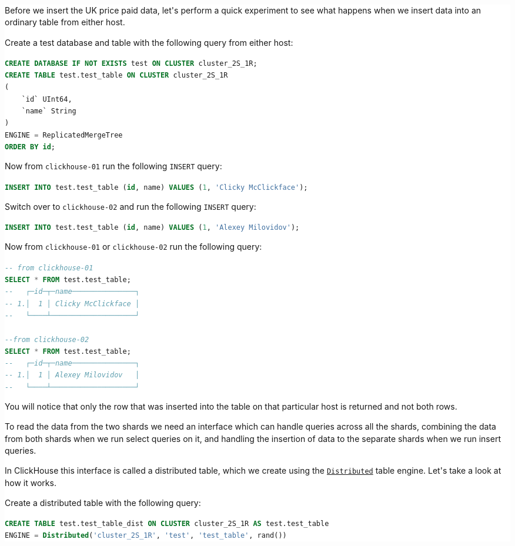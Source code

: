 Before we insert the UK price paid data, let's perform a quick experiment to see
what happens when we insert data into an ordinary table from either host.

Create a test database and table with the following query from either host:

```sql
CREATE DATABASE IF NOT EXISTS test ON CLUSTER cluster_2S_1R;
CREATE TABLE test.test_table ON CLUSTER cluster_2S_1R
(
    `id` UInt64,
    `name` String
)
ENGINE = ReplicatedMergeTree
ORDER BY id;
```

Now from `clickhouse-01` run the following `INSERT` query:

```sql
INSERT INTO test.test_table (id, name) VALUES (1, 'Clicky McClickface');
```

Switch over to `clickhouse-02` and run the following `INSERT` query:

```sql title="Query"
INSERT INTO test.test_table (id, name) VALUES (1, 'Alexey Milovidov');
```

Now from `clickhouse-01` or `clickhouse-02` run the following query:

```sql
-- from clickhouse-01
SELECT * FROM test.test_table;
--   ┌─id─┬─name───────────────┐
-- 1.│  1 │ Clicky McClickface │
--   └────┴────────────────────┘

--from clickhouse-02
SELECT * FROM test.test_table;
--   ┌─id─┬─name───────────────┐
-- 1.│  1 │ Alexey Milovidov   │
--   └────┴────────────────────┘
```

You will notice that only the row that was inserted into the table on that
particular host is returned and not both rows.

To read the data from the two shards we need an interface which can handle queries
across all the shards, combining the data from both shards when we run select queries
on it, and handling the insertion of data to the separate shards when we run insert queries.

In ClickHouse this interface is called a distributed table, which we create using
the [`Distributed`](/engines/table-engines/special/distributed) table engine. Let's take a look at how it works.

Create a distributed table with the following query:

```sql
CREATE TABLE test.test_table_dist ON CLUSTER cluster_2S_1R AS test.test_table
ENGINE = Distributed('cluster_2S_1R', 'test', 'test_table', rand())
```
